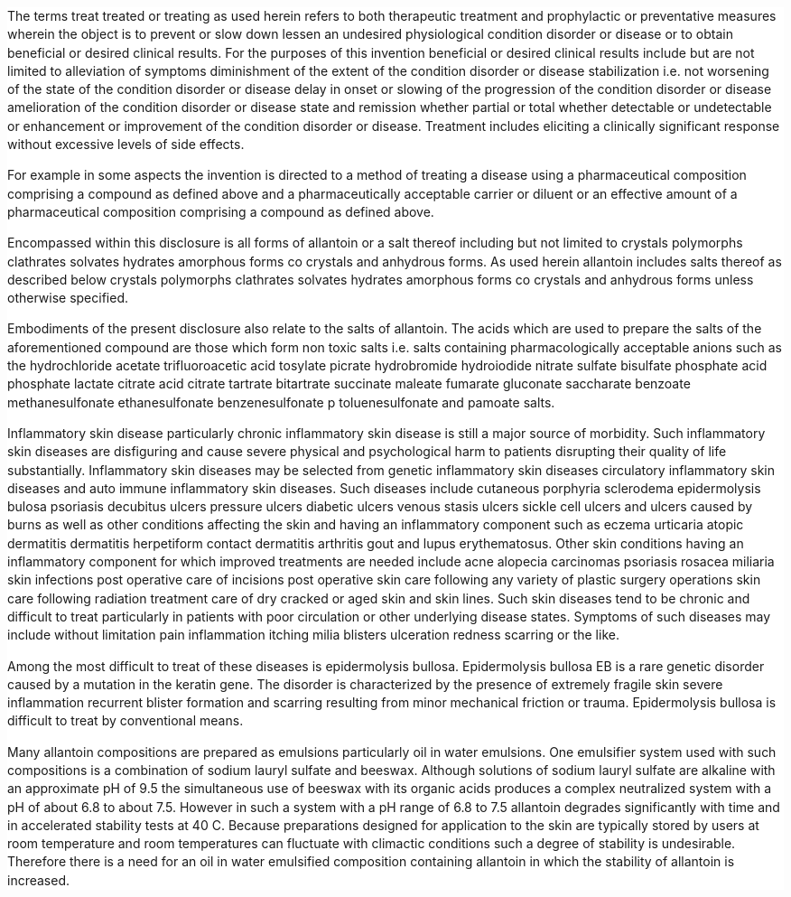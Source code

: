 The terms treat treated or treating as used herein refers to both therapeutic treatment and prophylactic or preventative measures wherein the object is to prevent or slow down lessen an undesired physiological condition disorder or disease or to obtain beneficial or desired clinical results. For the purposes of this invention beneficial or desired clinical results include but are not limited to alleviation of symptoms diminishment of the extent of the condition disorder or disease stabilization i.e. not worsening of the state of the condition disorder or disease delay in onset or slowing of the progression of the condition disorder or disease amelioration of the condition disorder or disease state and remission whether partial or total whether detectable or undetectable or enhancement or improvement of the condition disorder or disease. Treatment includes eliciting a clinically significant response without excessive levels of side effects.

For example in some aspects the invention is directed to a method of treating a disease using a pharmaceutical composition comprising a compound as defined above and a pharmaceutically acceptable carrier or diluent or an effective amount of a pharmaceutical composition comprising a compound as defined above.

Encompassed within this disclosure is all forms of allantoin or a salt thereof including but not limited to crystals polymorphs clathrates solvates hydrates amorphous forms co crystals and anhydrous forms. As used herein allantoin includes salts thereof as described below crystals polymorphs clathrates solvates hydrates amorphous forms co crystals and anhydrous forms unless otherwise specified.

Embodiments of the present disclosure also relate to the salts of allantoin. The acids which are used to prepare the salts of the aforementioned compound are those which form non toxic salts i.e. salts containing pharmacologically acceptable anions such as the hydrochloride acetate trifluoroacetic acid tosylate picrate hydrobromide hydroiodide nitrate sulfate bisulfate phosphate acid phosphate lactate citrate acid citrate tartrate bitartrate succinate maleate fumarate gluconate saccharate benzoate methanesulfonate ethanesulfonate benzenesulfonate p toluenesulfonate and pamoate salts.

Inflammatory skin disease particularly chronic inflammatory skin disease is still a major source of morbidity. Such inflammatory skin diseases are disfiguring and cause severe physical and psychological harm to patients disrupting their quality of life substantially. Inflammatory skin diseases may be selected from genetic inflammatory skin diseases circulatory inflammatory skin diseases and auto immune inflammatory skin diseases. Such diseases include cutaneous porphyria sclerodema epidermolysis bulosa psoriasis decubitus ulcers pressure ulcers diabetic ulcers venous stasis ulcers sickle cell ulcers and ulcers caused by burns as well as other conditions affecting the skin and having an inflammatory component such as eczema urticaria atopic dermatitis dermatitis herpetiform contact dermatitis arthritis gout and lupus erythematosus. Other skin conditions having an inflammatory component for which improved treatments are needed include acne alopecia carcinomas psoriasis rosacea miliaria skin infections post operative care of incisions post operative skin care following any variety of plastic surgery operations skin care following radiation treatment care of dry cracked or aged skin and skin lines. Such skin diseases tend to be chronic and difficult to treat particularly in patients with poor circulation or other underlying disease states. Symptoms of such diseases may include without limitation pain inflammation itching milia blisters ulceration redness scarring or the like.

Among the most difficult to treat of these diseases is epidermolysis bullosa. Epidermolysis bullosa EB is a rare genetic disorder caused by a mutation in the keratin gene. The disorder is characterized by the presence of extremely fragile skin severe inflammation recurrent blister formation and scarring resulting from minor mechanical friction or trauma. Epidermolysis bullosa is difficult to treat by conventional means.

Many allantoin compositions are prepared as emulsions particularly oil in water emulsions. One emulsifier system used with such compositions is a combination of sodium lauryl sulfate and beeswax. Although solutions of sodium lauryl sulfate are alkaline with an approximate pH of 9.5 the simultaneous use of beeswax with its organic acids produces a complex neutralized system with a pH of about 6.8 to about 7.5. However in such a system with a pH range of 6.8 to 7.5 allantoin degrades significantly with time and in accelerated stability tests at 40 C. Because preparations designed for application to the skin are typically stored by users at room temperature and room temperatures can fluctuate with climactic conditions such a degree of stability is undesirable. Therefore there is a need for an oil in water emulsified composition containing allantoin in which the stability of allantoin is increased.
